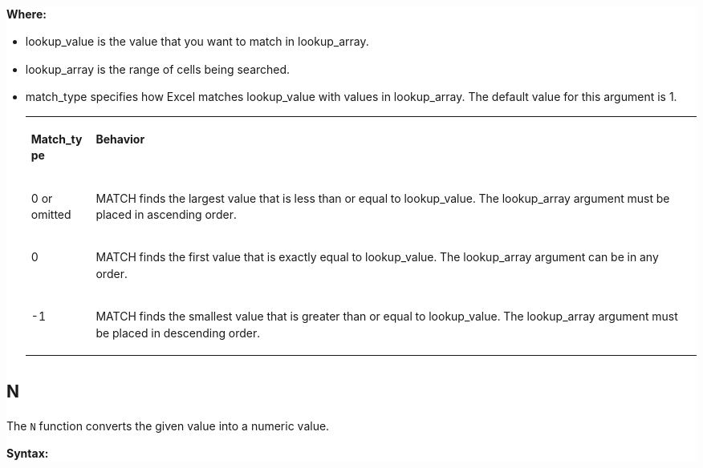 

**Where:**



* lookup_value is the value that you want to match in lookup_array.



* lookup_array is the range of cells being searched.



* match_type specifies how Excel matches lookup_value with values in lookup_array. The default value for this argument is 1.
 
  <table>

	<tr>

	<th>

	<b>Match_type</b></th><th>

	<b>Behavior</b></th></tr>

	<tr>

	<td>

	0 or omitted</td><td>

	MATCH finds the largest value that is less than or equal to lookup_value. The lookup_array argument must be placed in ascending order.</td></tr>

	<tr>

	<td>

	0</td><td>

	MATCH finds the first value that is exactly equal to lookup_value. The lookup_array argument can be in any order.</td></tr>

	<tr>

	<td>

	-1</td><td>

	MATCH finds the smallest value that is greater than or equal to lookup_value. The lookup_array argument must be placed in descending order.</td></tr>

  </table>



## N



The `N` function converts the given value into a numeric value.



**Syntax:**
